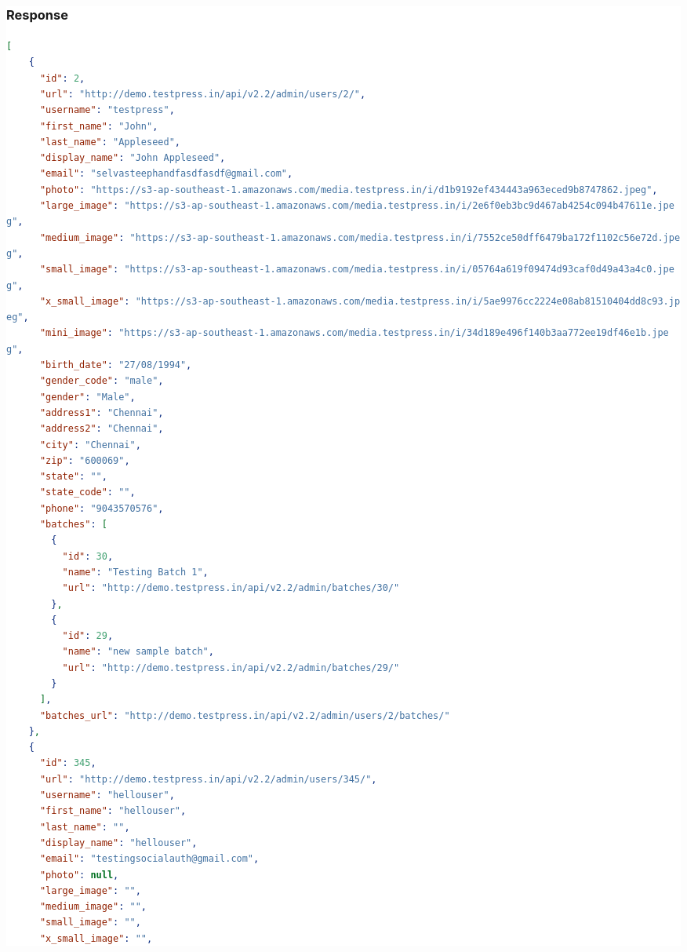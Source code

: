 </TabItem>
</Tabs>

### Response 

```json
[
    {
      "id": 2,
      "url": "http://demo.testpress.in/api/v2.2/admin/users/2/",
      "username": "testpress",
      "first_name": "John",
      "last_name": "Appleseed",
      "display_name": "John Appleseed",
      "email": "selvasteephandfasdfasdf@gmail.com",
      "photo": "https://s3-ap-southeast-1.amazonaws.com/media.testpress.in/i/d1b9192ef434443a963eced9b8747862.jpeg",
      "large_image": "https://s3-ap-southeast-1.amazonaws.com/media.testpress.in/i/2e6f0eb3bc9d467ab4254c094b47611e.jpeg",
      "medium_image": "https://s3-ap-southeast-1.amazonaws.com/media.testpress.in/i/7552ce50dff6479ba172f1102c56e72d.jpeg",
      "small_image": "https://s3-ap-southeast-1.amazonaws.com/media.testpress.in/i/05764a619f09474d93caf0d49a43a4c0.jpeg",
      "x_small_image": "https://s3-ap-southeast-1.amazonaws.com/media.testpress.in/i/5ae9976cc2224e08ab81510404dd8c93.jpeg",
      "mini_image": "https://s3-ap-southeast-1.amazonaws.com/media.testpress.in/i/34d189e496f140b3aa772ee19df46e1b.jpeg",
      "birth_date": "27/08/1994",
      "gender_code": "male",
      "gender": "Male",
      "address1": "Chennai",
      "address2": "Chennai",
      "city": "Chennai",
      "zip": "600069",
      "state": "",
      "state_code": "",
      "phone": "9043570576",
      "batches": [
        {
          "id": 30,
          "name": "Testing Batch 1",
          "url": "http://demo.testpress.in/api/v2.2/admin/batches/30/"
        },
        {
          "id": 29,
          "name": "new sample batch",
          "url": "http://demo.testpress.in/api/v2.2/admin/batches/29/"
        }
      ],
      "batches_url": "http://demo.testpress.in/api/v2.2/admin/users/2/batches/"
    },
    {
      "id": 345,
      "url": "http://demo.testpress.in/api/v2.2/admin/users/345/",
      "username": "hellouser",
      "first_name": "hellouser",
      "last_name": "",
      "display_name": "hellouser",
      "email": "testingsocialauth@gmail.com",
      "photo": null,
      "large_image": "",
      "medium_image": "",
      "small_image": "",
      "x_small_image": "",
```